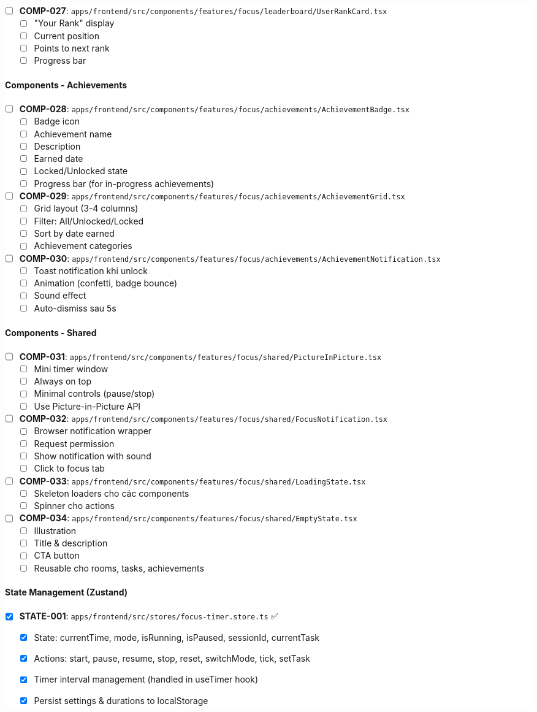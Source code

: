 - [ ] **COMP-027**: `apps/frontend/src/components/features/focus/leaderboard/UserRankCard.tsx`
  - [ ] "Your Rank" display
  - [ ] Current position
  - [ ] Points to next rank
  - [ ] Progress bar

#### Components - Achievements
- [ ] **COMP-028**: `apps/frontend/src/components/features/focus/achievements/AchievementBadge.tsx`
  - [ ] Badge icon
  - [ ] Achievement name
  - [ ] Description
  - [ ] Earned date
  - [ ] Locked/Unlocked state
  - [ ] Progress bar (for in-progress achievements)
  
- [ ] **COMP-029**: `apps/frontend/src/components/features/focus/achievements/AchievementGrid.tsx`
  - [ ] Grid layout (3-4 columns)
  - [ ] Filter: All/Unlocked/Locked
  - [ ] Sort by date earned
  - [ ] Achievement categories
  
- [ ] **COMP-030**: `apps/frontend/src/components/features/focus/achievements/AchievementNotification.tsx`
  - [ ] Toast notification khi unlock
  - [ ] Animation (confetti, badge bounce)
  - [ ] Sound effect
  - [ ] Auto-dismiss sau 5s

#### Components - Shared
- [ ] **COMP-031**: `apps/frontend/src/components/features/focus/shared/PictureInPicture.tsx`
  - [ ] Mini timer window
  - [ ] Always on top
  - [ ] Minimal controls (pause/stop)
  - [ ] Use Picture-in-Picture API
  
- [ ] **COMP-032**: `apps/frontend/src/components/features/focus/shared/FocusNotification.tsx`
  - [ ] Browser notification wrapper
  - [ ] Request permission
  - [ ] Show notification with sound
  - [ ] Click to focus tab
  
- [ ] **COMP-033**: `apps/frontend/src/components/features/focus/shared/LoadingState.tsx`
  - [ ] Skeleton loaders cho các components
  - [ ] Spinner cho actions
  
- [ ] **COMP-034**: `apps/frontend/src/components/features/focus/shared/EmptyState.tsx`
  - [ ] Illustration
  - [ ] Title & description
  - [ ] CTA button
  - [ ] Reusable cho rooms, tasks, achievements

#### State Management (Zustand)
- [x] **STATE-001**: `apps/frontend/src/stores/focus-timer.store.ts` ✅
  - [x] State: currentTime, mode, isRunning, isPaused, sessionId, currentTask
  - [x] Actions: start, pause, resume, stop, reset, switchMode, tick, setTask
  - [x] Timer interval management (handled in useTimer hook)
  - [x] Persist settings & durations to localStorage
  